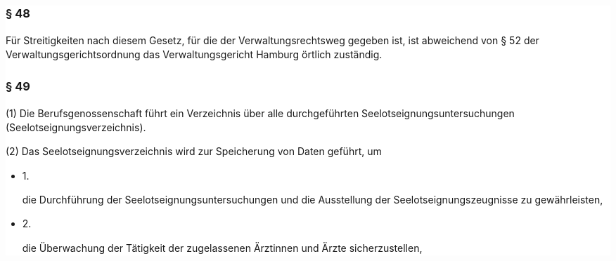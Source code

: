 ### § 48  

<div>

<div class="jnhtml">

<div>

<div class="jurAbsatz">

Für Streitigkeiten nach diesem Gesetz, für die der Verwaltungsrechtsweg
gegeben ist, ist abweichend von § 52 der Verwaltungsgerichtsordnung das
Verwaltungsgericht Hamburg örtlich zuständig.

</div>

</div>

</div>

</div>

<span id="BJNR210350954BJNE006201125.html"></span>

### § 49  

<div>

<div class="jnhtml">

<div>

<div class="jurAbsatz">

(1) Die Berufsgenossenschaft führt ein Verzeichnis über alle
durchgeführten Seelotseignungsuntersuchungen
(Seelotseignungsverzeichnis).

</div>

<div class="jurAbsatz">

(2) Das Seelotseignungsverzeichnis wird zur Speicherung von Daten
geführt, um

  - 1\.
    
    <div>
    
    die Durchführung der Seelotseignungsuntersuchungen und die
    Ausstellung der Seelotseignungszeugnisse zu gewährleisten,
    
    </div>

  - 2\.
    
    <div>
    
    die Überwachung der Tätigkeit der zugelassenen Ärztinnen und Ärzte
    sicherzustellen,
    
    </div>
